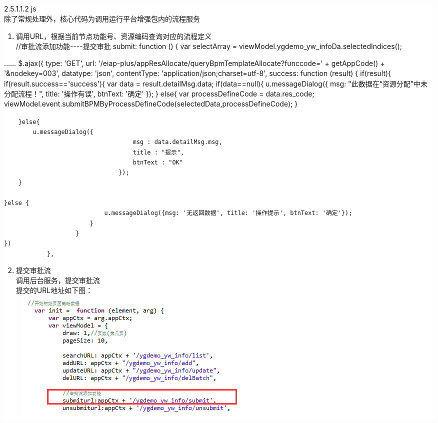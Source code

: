 2.5.1.1.2	js</br>
除了常规处理外，核心代码为调用运行平台增强包内的流程服务</br>
1)	调用URL，根据当前节点功能号、资源编码查询对应的流程定义</br>
               //审批流添加功能----提交审批
                submit: function () {
                    var selectArray = viewModel.ygdemo_yw_infoDa.selectedIndices();

……
                    $.ajax({
                        type: 'GET',
                        url: '/eiap-plus/appResAllocate/queryBpmTemplateAllocate?funccode=' + getAppCode() + '&nodekey=003',
                        datatype: 'json',
                        contentType: 'application/json;charset=utf-8',
                        success: function (result) {
	if(result){
		if(result.success=='success'){
                                    var data = result.detailMsg.data;
                                    if(data==null){
                                        u.messageDialog({ msg: "此数据在“资源分配”中未分配流程！", title: '操作有误', btnText: '确定' });
                                    }
                                    else{
                                        var processDefineCode = data.res_code;
viewModel.event.submitBPMByProcessDefineCode(selectedData,processDefineCode);
                                    }
			
		}else{
			u.messageDialog({
										msg : data.detailMsg.msg,
										title : "提示",
										btnText : "OK"
									});
		}

	}else {
                                u.messageDialog({msg: '无返回数据', title: '操作提示', btnText: '确定'});
                            }
                        }
	})
                },
2)	提交审批流</br>
调用后台服务，提交审批流</br>
提交的URL地址如下图：</br>
 ![](/articles/application/6-/images/04/image55.png) 
